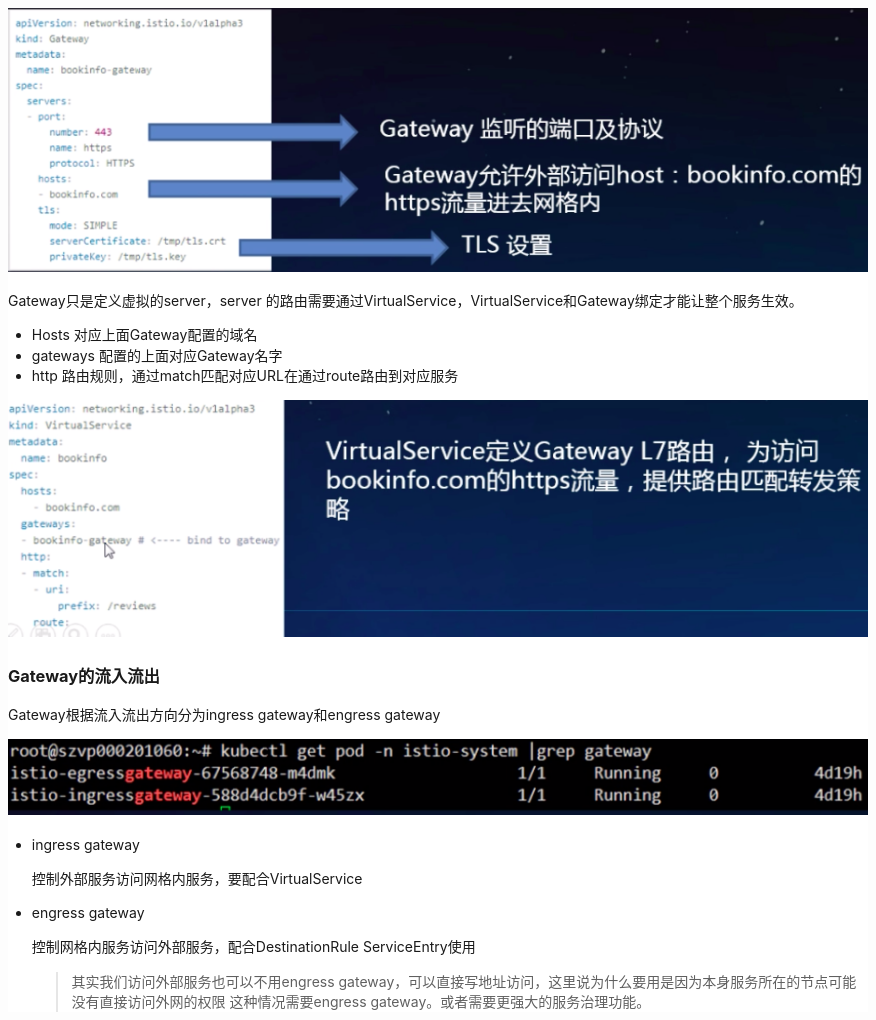   ![image-20200215133552851](./images/image-20200215133552851.png)

Gateway只是定义虚拟的server，server 的路由需要通过VirtualService，VirtualService和Gateway绑定才能让整个服务生效。

+ Hosts 对应上面Gateway配置的域名
+ gateways 配置的上面对应Gateway名字
+ http 路由规则，通过match匹配对应URL在通过route路由到对应服务

![image-20200215133913705](./images/image-20200215133913705.png)

### Gateway的流入流出

Gateway根据流入流出方向分为ingress gateway和engress gateway

![image-20200215134410114](./images/image-20200215134410114.png)

+ ingress gateway

  控制外部服务访问网格内服务，要配合VirtualService

+ engress gateway

  控制网格内服务访问外部服务，配合DestinationRule ServiceEntry使用

  > 其实我们访问外部服务也可以不用engress gateway，可以直接写地址访问，这里说为什么要用是因为本身服务所在的节点可能没有直接访问外网的权限	 这种情况需要engress gateway。或者需要更强大的服务治理功能。	 
